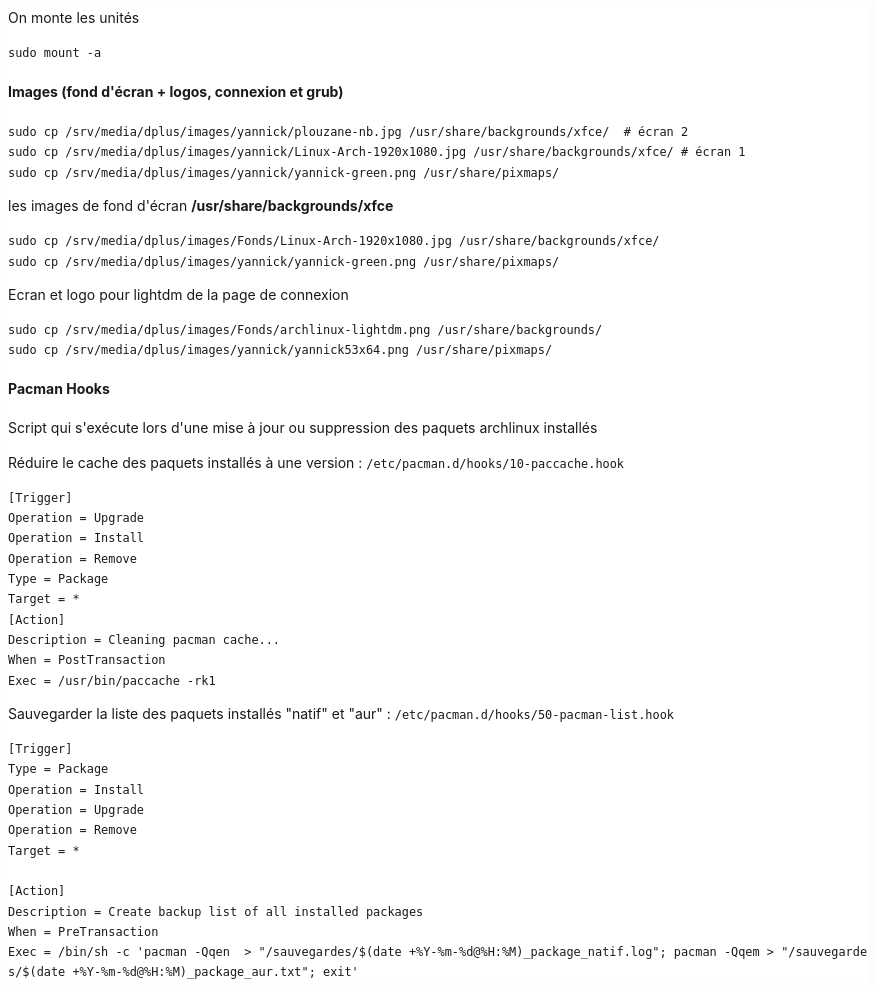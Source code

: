 On monte les unités

    sudo mount -a

#### Images (fond d'écran + logos, connexion et grub)

    sudo cp /srv/media/dplus/images/yannick/plouzane-nb.jpg /usr/share/backgrounds/xfce/  # écran 2
    sudo cp /srv/media/dplus/images/yannick/Linux-Arch-1920x1080.jpg /usr/share/backgrounds/xfce/ # écran 1
    sudo cp /srv/media/dplus/images/yannick/yannick-green.png /usr/share/pixmaps/

les images de fond d'écran **/usr/share/backgrounds/xfce**   

	sudo cp /srv/media/dplus/images/Fonds/Linux-Arch-1920x1080.jpg /usr/share/backgrounds/xfce/ 
	sudo cp /srv/media/dplus/images/yannick/yannick-green.png /usr/share/pixmaps/ 

Ecran et logo pour lightdm de la page de connexion

	sudo cp /srv/media/dplus/images/Fonds/archlinux-lightdm.png /usr/share/backgrounds/
	sudo cp /srv/media/dplus/images/yannick/yannick53x64.png /usr/share/pixmaps/

#### Pacman Hooks

Script qui s'exécute lors d'une mise à jour ou suppression des paquets archlinux installés

Réduire le cache des paquets installés à une version : `/etc/pacman.d/hooks/10-paccache.hook` 

```
[Trigger]
Operation = Upgrade
Operation = Install
Operation = Remove
Type = Package
Target = *
[Action]
Description = Cleaning pacman cache...
When = PostTransaction
Exec = /usr/bin/paccache -rk1
```

Sauvegarder la liste des paquets installés "natif" et "aur" : `/etc/pacman.d/hooks/50-pacman-list.hook` 

```
[Trigger]
Type = Package
Operation = Install
Operation = Upgrade
Operation = Remove
Target = *

[Action]
Description = Create backup list of all installed packages
When = PreTransaction
Exec = /bin/sh -c 'pacman -Qqen  > "/sauvegardes/$(date +%Y-%m-%d@%H:%M)_package_natif.log"; pacman -Qqem > "/sauvegardes/$(date +%Y-%m-%d@%H:%M)_package_aur.txt"; exit'
```
